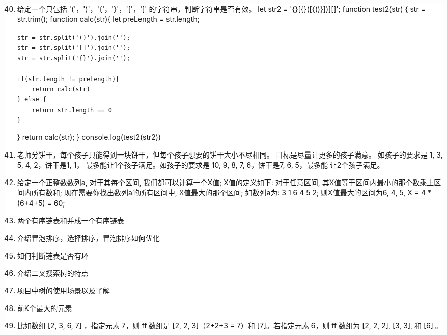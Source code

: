 40. 给定一个只包括 '('，')'，'{'，'}'，'['，']' 的字符串，判断字符串是否有效。
let str2 = '{}[{}([{()}])][]';
function test2(str) {
    str = str.trim();
    function calc(str){
        let preLength = str.length;

        str = str.split('()').join('');
        str = str.split('[]').join('');
        str = str.split('{}').join('');

        if(str.length != preLength){
            return calc(str)
        } else {
            return str.length == 0
        }
    }
    return calc(str);
}
console.log(test2(str2))

41. 老师分饼干，每个孩子只能得到一块饼干，但每个孩子想要的饼干大小不尽相同。 目标是尽量让更多的孩子满意。 如孩子的要求是 1, 3, 5, 4, 2，饼干是1, 1， 最多能让1个孩子满足。如孩子的要求是 10, 9, 8, 7, 6，饼干是7, 6, 5，最多能 让2个孩子满足。

42. 给定一个正整数数列a, 对于其每个区间, 我们都可以计算一个X值; X值的定义如下: 对于任意区间, 其X值等于区间内最小的那个数乘上区间内所有数和; 现在需要你找出数列a的所有区间中, X值最大的那个区间; 如数列a为: 3 1 6 4 5 2; 则X值最大的区间为6, 4, 5, X = 4 * (6+4+5) = 60; 

43. 两个有序链表和并成一个有序链表

44. 介绍冒泡排序，选择排序，冒泡排序如何优化

45. 如何判断链表是否有环

46. 介绍二叉搜索树的特点

47. 项目中树的使用场景以及了解

48. 前K个最大的元素

49. 比如数组 [2, 3, 6, 7] ，指定元素 7，则 ff 数组是 [2, 2, 3]（2+2+3 = 7）和 [7]。若指定元素 6，则 ff 数组为 [2, 2, 2], [3, 3], 和 [6] 。

